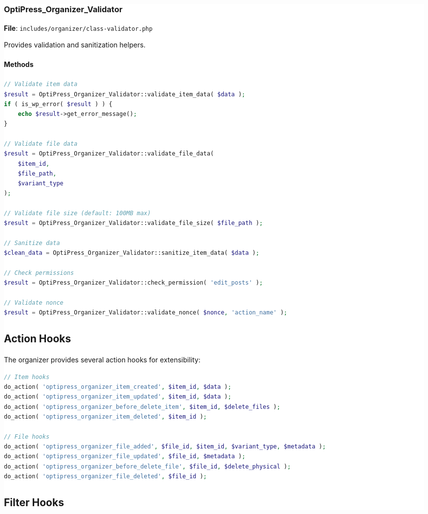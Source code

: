 ### OptiPress_Organizer_Validator
**File**: `includes/organizer/class-validator.php`

Provides validation and sanitization helpers.

#### Methods

```php
// Validate item data
$result = OptiPress_Organizer_Validator::validate_item_data( $data );
if ( is_wp_error( $result ) ) {
    echo $result->get_error_message();
}

// Validate file data
$result = OptiPress_Organizer_Validator::validate_file_data(
    $item_id,
    $file_path,
    $variant_type
);

// Validate file size (default: 100MB max)
$result = OptiPress_Organizer_Validator::validate_file_size( $file_path );

// Sanitize data
$clean_data = OptiPress_Organizer_Validator::sanitize_item_data( $data );

// Check permissions
$result = OptiPress_Organizer_Validator::check_permission( 'edit_posts' );

// Validate nonce
$result = OptiPress_Organizer_Validator::validate_nonce( $nonce, 'action_name' );
```

## Action Hooks

The organizer provides several action hooks for extensibility:

```php
// Item hooks
do_action( 'optipress_organizer_item_created', $item_id, $data );
do_action( 'optipress_organizer_item_updated', $item_id, $data );
do_action( 'optipress_organizer_before_delete_item', $item_id, $delete_files );
do_action( 'optipress_organizer_item_deleted', $item_id );

// File hooks
do_action( 'optipress_organizer_file_added', $file_id, $item_id, $variant_type, $metadata );
do_action( 'optipress_organizer_file_updated', $file_id, $metadata );
do_action( 'optipress_organizer_before_delete_file', $file_id, $delete_physical );
do_action( 'optipress_organizer_file_deleted', $file_id );
```

## Filter Hooks
